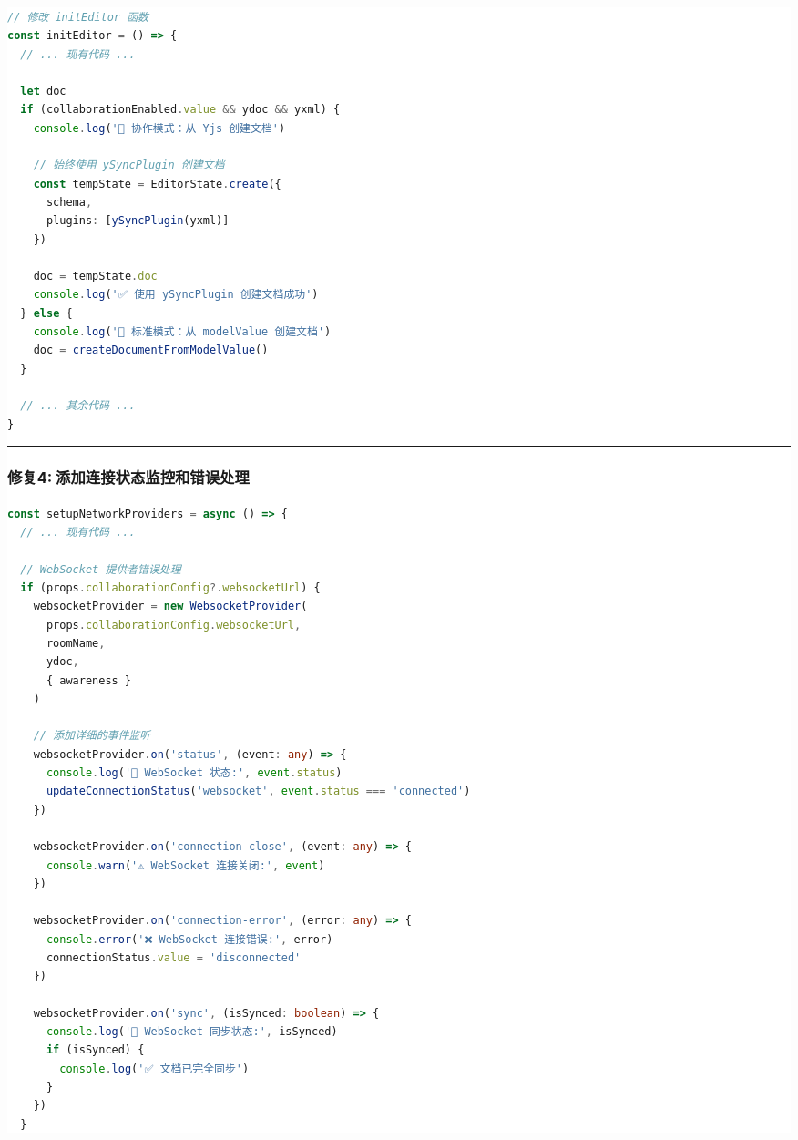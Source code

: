 ```typescript
// 修改 initEditor 函数
const initEditor = () => {
  // ... 现有代码 ...
  
  let doc
  if (collaborationEnabled.value && ydoc && yxml) {
    console.log('🤝 协作模式：从 Yjs 创建文档')
    
    // 始终使用 ySyncPlugin 创建文档
    const tempState = EditorState.create({
      schema,
      plugins: [ySyncPlugin(yxml)]
    })
    
    doc = tempState.doc
    console.log('✅ 使用 ySyncPlugin 创建文档成功')
  } else {
    console.log('📄 标准模式：从 modelValue 创建文档')
    doc = createDocumentFromModelValue()
  }
  
  // ... 其余代码 ...
}
```

---

### 修复4: 添加连接状态监控和错误处理

```typescript
const setupNetworkProviders = async () => {
  // ... 现有代码 ...
  
  // WebSocket 提供者错误处理
  if (props.collaborationConfig?.websocketUrl) {
    websocketProvider = new WebsocketProvider(
      props.collaborationConfig.websocketUrl,
      roomName,
      ydoc,
      { awareness }
    )
    
    // 添加详细的事件监听
    websocketProvider.on('status', (event: any) => {
      console.log('📡 WebSocket 状态:', event.status)
      updateConnectionStatus('websocket', event.status === 'connected')
    })
    
    websocketProvider.on('connection-close', (event: any) => {
      console.warn('⚠️ WebSocket 连接关闭:', event)
    })
    
    websocketProvider.on('connection-error', (error: any) => {
      console.error('❌ WebSocket 连接错误:', error)
      connectionStatus.value = 'disconnected'
    })
    
    websocketProvider.on('sync', (isSynced: boolean) => {
      console.log('🔄 WebSocket 同步状态:', isSynced)
      if (isSynced) {
        console.log('✅ 文档已完全同步')
      }
    })
  }
```